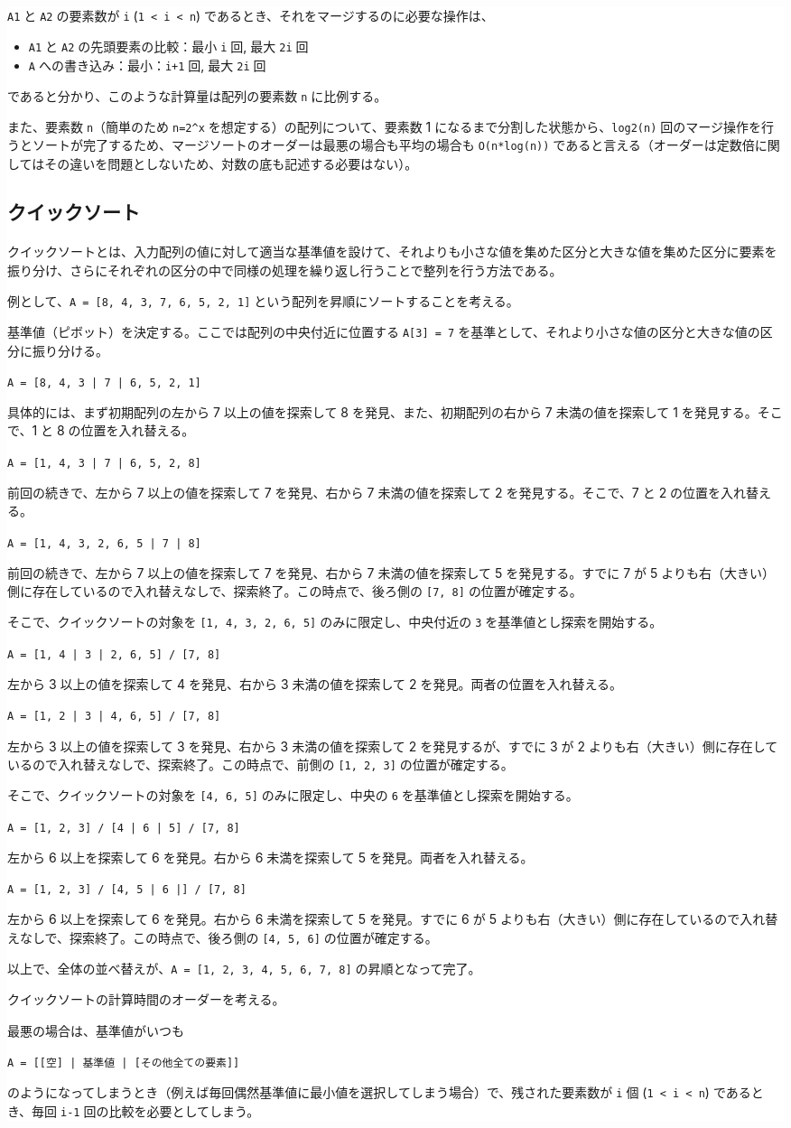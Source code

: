 `A1` と `A2` の要素数が `i` (`1 < i < n`) であるとき、それをマージするのに必要な操作は、

- `A1` と `A2` の先頭要素の比較：最小 `i` 回, 最大 `2i` 回
- `A` への書き込み：最小：`i+1` 回, 最大 `2i` 回

であると分かり、このような計算量は配列の要素数 `n` に比例する。

また、要素数 `n`（簡単のため `n=2^x` を想定する）の配列について、要素数 1 になるまで分割した状態から、`log2(n)` 回のマージ操作を行うとソートが完了するため、マージソートのオーダーは最悪の場合も平均の場合も `O(n*log(n))` であると言える（オーダーは定数倍に関してはその違いを問題としないため、対数の底も記述する必要はない）。

## クイックソート

クイックソートとは、入力配列の値に対して適当な基準値を設けて、それよりも小さな値を集めた区分と大きな値を集めた区分に要素を振り分け、さらにそれぞれの区分の中で同様の処理を繰り返し行うことで整列を行う方法である。

例として、`A = [8, 4, 3, 7, 6, 5, 2, 1]` という配列を昇順にソートすることを考える。

基準値（ピボット）を決定する。ここでは配列の中央付近に位置する `A[3] = 7` を基準として、それより小さな値の区分と大きな値の区分に振り分ける。

`A = [8, 4, 3 | 7 | 6, 5, 2, 1]`

具体的には、まず初期配列の左から 7 以上の値を探索して 8 を発見、また、初期配列の右から 7 未満の値を探索して 1 を発見する。そこで、1 と 8 の位置を入れ替える。

`A = [1, 4, 3 | 7 | 6, 5, 2, 8]`

前回の続きで、左から 7 以上の値を探索して 7 を発見、右から 7 未満の値を探索して 2 を発見する。そこで、7 と 2 の位置を入れ替える。

`A = [1, 4, 3, 2, 6, 5 | 7 | 8]`

前回の続きで、左から 7 以上の値を探索して 7 を発見、右から 7 未満の値を探索して 5 を発見する。すでに 7 が 5 よりも右（大きい）側に存在しているので入れ替えなしで、探索終了。この時点で、後ろ側の `[7, 8]` の位置が確定する。

そこで、クイックソートの対象を `[1, 4, 3, 2, 6, 5]` のみに限定し、中央付近の `3` を基準値とし探索を開始する。

`A = [1, 4 | 3 | 2, 6, 5] / [7, 8]`

左から 3 以上の値を探索して 4 を発見、右から 3 未満の値を探索して 2 を発見。両者の位置を入れ替える。

`A = [1, 2 | 3 | 4, 6, 5] / [7, 8]`

左から 3 以上の値を探索して 3 を発見、右から 3 未満の値を探索して 2 を発見するが、すでに 3 が 2 よりも右（大きい）側に存在しているので入れ替えなしで、探索終了。この時点で、前側の `[1, 2, 3]` の位置が確定する。

そこで、クイックソートの対象を `[4, 6, 5]` のみに限定し、中央の `6` を基準値とし探索を開始する。

`A = [1, 2, 3] / [4 | 6 | 5] / [7, 8]`

左から 6 以上を探索して 6 を発見。右から 6 未満を探索して 5 を発見。両者を入れ替える。

`A = [1, 2, 3] / [4, 5 | 6 |] / [7, 8]`

左から 6 以上を探索して 6 を発見。右から 6 未満を探索して 5 を発見。すでに 6 が 5 よりも右（大きい）側に存在しているので入れ替えなしで、探索終了。この時点で、後ろ側の `[4, 5, 6]` の位置が確定する。

以上で、全体の並べ替えが、`A = [1, 2, 3, 4, 5, 6, 7, 8]` の昇順となって完了。

クイックソートの計算時間のオーダーを考える。

最悪の場合は、基準値がいつも

`A = [[空] | 基準値 | [その他全ての要素]]`

のようになってしまうとき（例えば毎回偶然基準値に最小値を選択してしまう場合）で、残された要素数が `i` 個 (`1 < i < n`) であるとき、毎回 `i-1` 回の比較を必要としてしまう。
